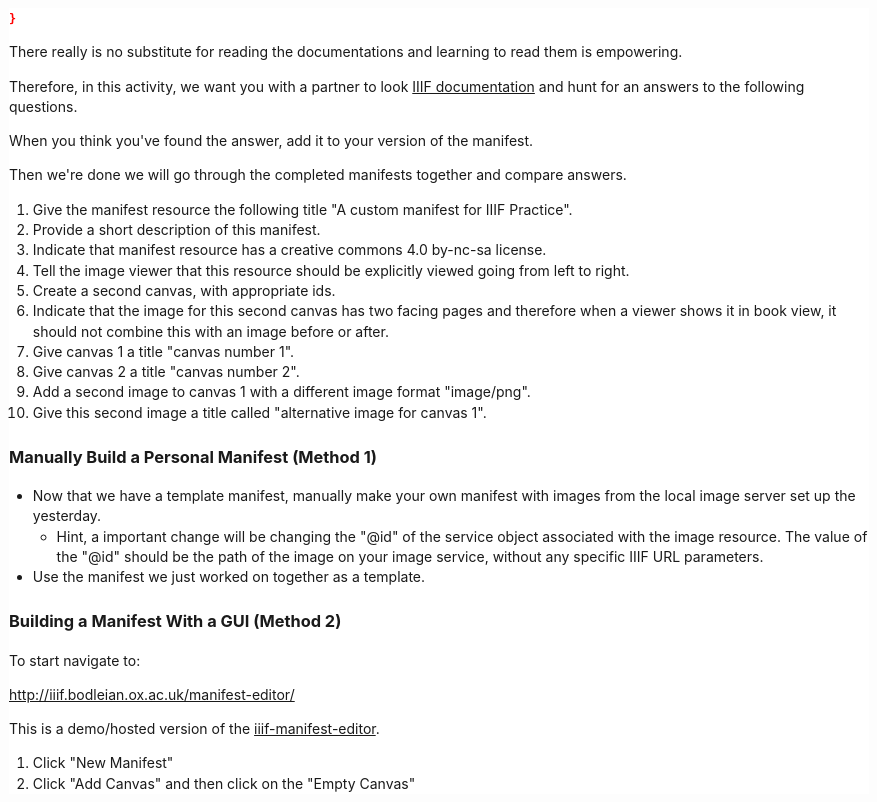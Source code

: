 ```json
}

```

There really is no substitute for reading the documentations and learning to read them is empowering.

Therefore, in this activity, we want you with a partner to look [IIIF documentation](http://iiif.io/api/presentation/2.1/) and hunt for an answers to the following questions.

When you think you've found the answer, add it to your version of the manifest.

Then we're done we will go through the completed manifests together and compare answers.

1. Give the manifest resource the following title "A custom manifest for IIIF Practice".
1. Provide a short description of this manifest.
1. Indicate that manifest resource has a creative commons 4.0 by-nc-sa license.
1. Tell the image viewer that this resource should be explicitly viewed going from left to right.
1. Create a second canvas, with appropriate ids.
1. Indicate that the image for this second canvas has two facing pages and therefore when a viewer shows it in book view, it should not combine this with an image before or after.
1. Give canvas 1 a title "canvas number 1".
1. Give canvas 2 a title "canvas number 2".
1. Add a second image to canvas 1 with a different image format "image/png".
1. Give this second image a title called "alternative image for canvas 1".

### Manually Build a Personal Manifest (Method 1)

* Now that we have a template manifest, manually make your own manifest with images from the local image server set up the yesterday.
  * Hint, a important change will be changing the "@id" of the service object associated with the image resource.
  The value of the "@id" should be the path of the image on your image service, without any specific IIIF URL parameters.
* Use the manifest we just worked on together as a template.

### Building a Manifest With a GUI (Method 2)

To start navigate to:

http://iiif.bodleian.ox.ac.uk/manifest-editor/

This is a demo/hosted version of the [iiif-manifest-editor](https://github.com/bodleian/iiif-manifest-editor).

1. Click "New Manifest"
1. Click "Add Canvas" and then click on the "Empty Canvas"
